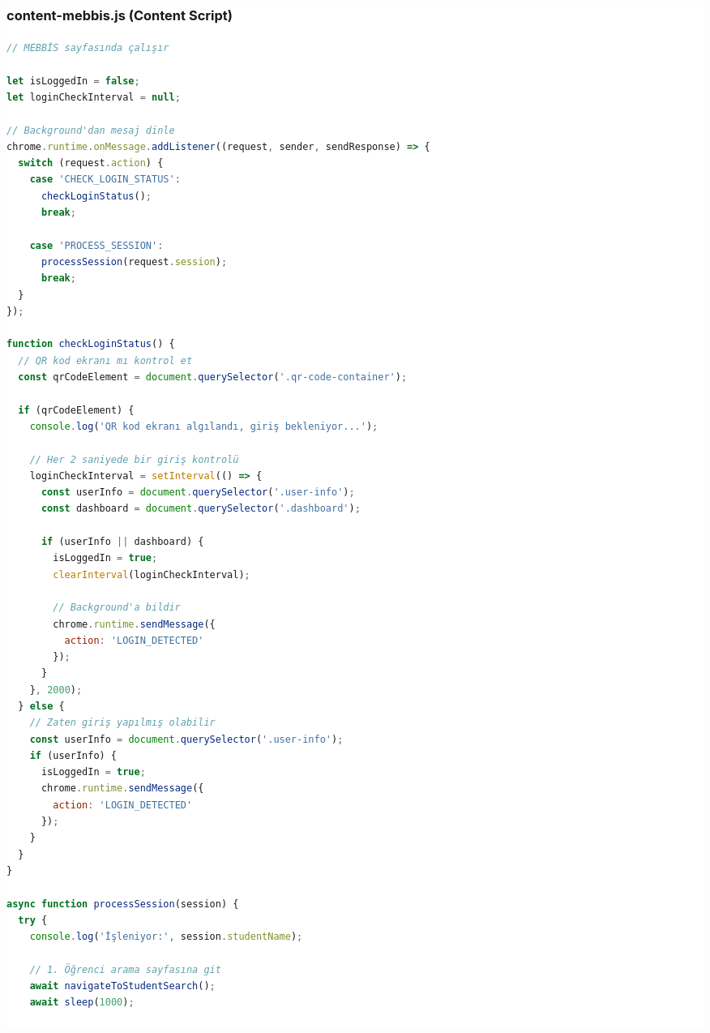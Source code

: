 
### content-mebbis.js (Content Script)

```javascript
// MEBBİS sayfasında çalışır

let isLoggedIn = false;
let loginCheckInterval = null;

// Background'dan mesaj dinle
chrome.runtime.onMessage.addListener((request, sender, sendResponse) => {
  switch (request.action) {
    case 'CHECK_LOGIN_STATUS':
      checkLoginStatus();
      break;
    
    case 'PROCESS_SESSION':
      processSession(request.session);
      break;
  }
});

function checkLoginStatus() {
  // QR kod ekranı mı kontrol et
  const qrCodeElement = document.querySelector('.qr-code-container');
  
  if (qrCodeElement) {
    console.log('QR kod ekranı algılandı, giriş bekleniyor...');
    
    // Her 2 saniyede bir giriş kontrolü
    loginCheckInterval = setInterval(() => {
      const userInfo = document.querySelector('.user-info');
      const dashboard = document.querySelector('.dashboard');
      
      if (userInfo || dashboard) {
        isLoggedIn = true;
        clearInterval(loginCheckInterval);
        
        // Background'a bildir
        chrome.runtime.sendMessage({
          action: 'LOGIN_DETECTED'
        });
      }
    }, 2000);
  } else {
    // Zaten giriş yapılmış olabilir
    const userInfo = document.querySelector('.user-info');
    if (userInfo) {
      isLoggedIn = true;
      chrome.runtime.sendMessage({
        action: 'LOGIN_DETECTED'
      });
    }
  }
}

async function processSession(session) {
  try {
    console.log('İşleniyor:', session.studentName);
    
    // 1. Öğrenci arama sayfasına git
    await navigateToStudentSearch();
    await sleep(1000);
    
```